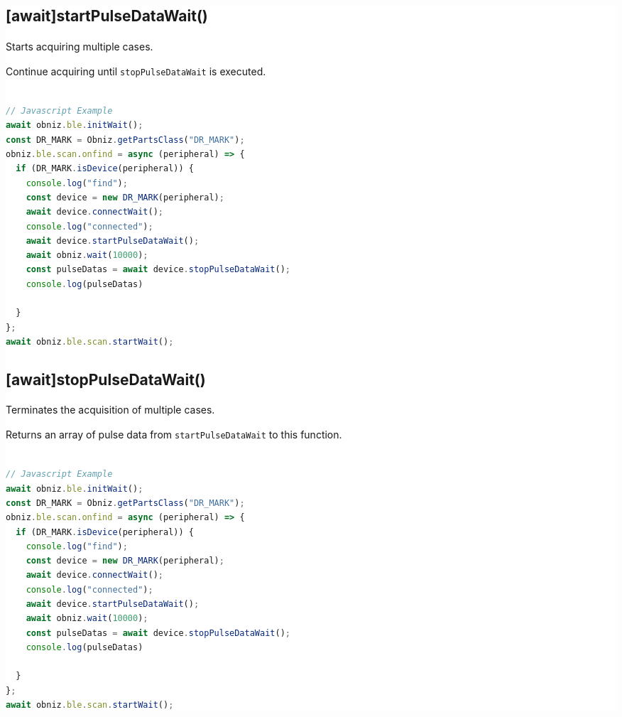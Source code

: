 ## [await]startPulseDataWait()

Starts acquiring multiple cases.

Continue acquiring until ``stopPulseDataWait`` is executed.

```javascript

// Javascript Example
await obniz.ble.initWait();
const DR_MARK = Obniz.getPartsClass("DR_MARK");
obniz.ble.scan.onfind = async (peripheral) => {
  if (DR_MARK.isDevice(peripheral)) {
    console.log("find");
    const device = new DR_MARK(peripheral);
    await device.connectWait();
    console.log("connected");
    await device.startPulseDataWait();
    await obniz.wait(10000);
    const pulseDatas = await device.stopPulseDataWait();
    console.log(pulseDatas)
    
  }
};
await obniz.ble.scan.startWait();

```

## [await]stopPulseDataWait()

Terminates the acquisition of multiple cases.

Returns an array of pulse data from ``startPulseDataWait`` to this function.

```javascript

// Javascript Example
await obniz.ble.initWait();
const DR_MARK = Obniz.getPartsClass("DR_MARK");
obniz.ble.scan.onfind = async (peripheral) => {
  if (DR_MARK.isDevice(peripheral)) {
    console.log("find");
    const device = new DR_MARK(peripheral);
    await device.connectWait();
    console.log("connected");
    await device.startPulseDataWait();
    await obniz.wait(10000);
    const pulseDatas = await device.stopPulseDataWait();
    console.log(pulseDatas)
    
  }
};
await obniz.ble.scan.startWait();

```

